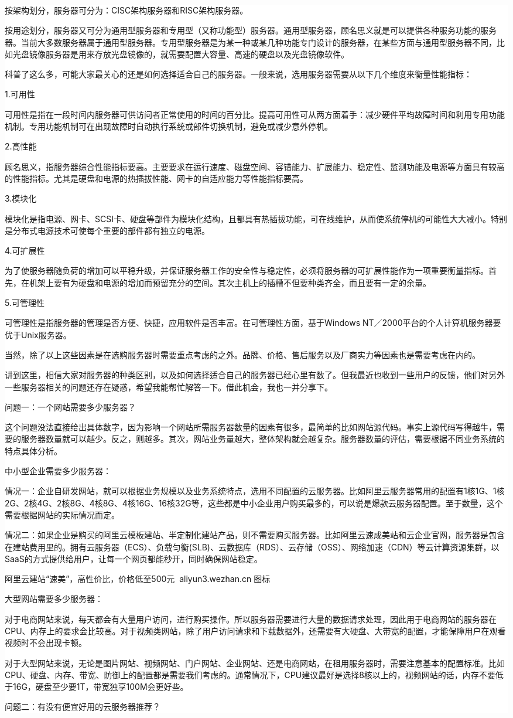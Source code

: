 按架构划分，服务器可分为：CISC架构服务器和RISC架构服务器。

按用途划分，服务器又可分为通用型服务器和专用型（又称功能型）服务器。通用型服务器，顾名思义就是可以提供各种服务功能的服务器。当前大多数服务器属于通用型服务器。专用型服务器是为某一种或某几种功能专门设计的服务器，在某些方面与通用型服务器不同，比如光盘镜像服务器是用来存放光盘镜像的，就需要配置大容量、高速的硬盘以及光盘镜像软件。

科普了这么多，可能大家最关心的还是如何选择适合自己的服务器。一般来说，选用服务器需要从以下几个维度来衡量性能指标：

1.可用性

可用性是指在一段时间内服务器可供访问者正常使用的时间的百分比。提高可用性可从两方面着手：减少硬件平均故障时间和利用专用功能机制。专用功能机制可在出现故障时自动执行系统或部件切换机制，避免或减少意外停机。

2.高性能

顾名思义，指服务器综合性能指标要高。主要要求在运行速度、磁盘空间、容错能力、扩展能力、稳定性、监测功能及电源等方面具有较高的性能指标。尤其是硬盘和电源的热插拔性能、网卡的自适应能力等性能指标要高。

3.模块化

模块化是指电源、网卡、SCSI卡、硬盘等部件为模块化结构，且都具有热插拔功能，可在线维护，从而使系统停机的可能性大大减小。特别是分布式电源技术可使每个重要的部件都有独立的电源。

4.可扩展性

为了使服务器随负荷的增加可以平稳升级，并保证服务器工作的安全性与稳定性，必须将服务器的可扩展性能作为一项重要衡量指标。首先，在机架上要有为硬盘和电源的增加而预留充分的空间。其次主机上的插槽不但要种类齐全，而且要有一定的余量。

5.可管理性

可管理性是指服务器的管理是否方便、快捷，应用软件是否丰富。在可管理性方面，基于Windows NT／2000平台的个人计算机服务器要优于Unix服务器。

当然，除了以上这些因素是在选购服务器时需要重点考虑的之外。品牌、价格、售后服务以及厂商实力等因素也是需要考虑在内的。

讲到这里，相信大家对服务器的种类区别，以及如何选择适合自己的服务器已经心里有数了。但我最近也收到一些用户的反馈，他们对另外一些服务器相关的问题还存在疑惑，希望我能帮忙解答一下。借此机会，我也一并分享下。

问题一：一个网站需要多少服务器？

这个问题没法直接给出具体数字，因为影响一个网站所需服务器数量的因素有很多，最简单的比如网站源代码。事实上源代码写得越牛，需要的服务器数量就可以越少。反之，则越多。其次，网站业务量越大，整体架构就会越复杂。服务器数量的评估，需要根据不同业务系统的特点具体分析。

中小型企业需要多少服务器：

情况一：企业自研发网站，就可以根据业务规模以及业务系统特点，选用不同配置的云服务器。比如阿里云服务器常用的配置有1核1G、1核2G、2核4G、2核8G、4核8G、4核16G、16核32G等，这些都是中小企业用户购买最多的，可以说是爆款云服务器配置。至于数量，这个需要根据网站的实际情况而定。

情况二：如果企业是购买的阿里云模板建站、半定制化建站产品，则不需要购买服务器。比如阿里云速成美站和云企业官网，服务器是包含在建站费用里的。拥有云服务器（ECS）、负载匀衡(SLB)、云数据库（RDS）、云存储（OSS）、网络加速（CDN）等云计算资源集群，以SaaS的方式提供给用户，让每一个网页都能秒开，同时确保网站稳定。

阿里云建站“速美”，高性价比，价格低至500元
​
aliyun3.wezhan.cn
图标

大型网站需要多少服务器：

对于电商网站来说，每天都会有大量用户访问，进行购买操作。所以服务器需要进行大量的数据请求处理，因此用于电商网站的服务器在CPU、内存上的要求会比较高。对于视频类网站，除了用户访问请求和下载数据外，还需要有大硬盘、大带宽的配置，才能保障用户在观看视频时不会出现卡顿。

对于大型网站来说，无论是图片网站、视频网站、门户网站、企业网站、还是电商网站，在租用服务器时，需要注意基本的配置标准。比如CPU、硬盘、内存、带宽、防御上的配置都是需要我们考虑的。通常情况下，CPU建议最好是选择8核以上的，视频网站的话，内存不要低于16G，硬盘至少要1T，带宽独享100M会更好些。

问题二：有没有便宜好用的云服务器推荐？
